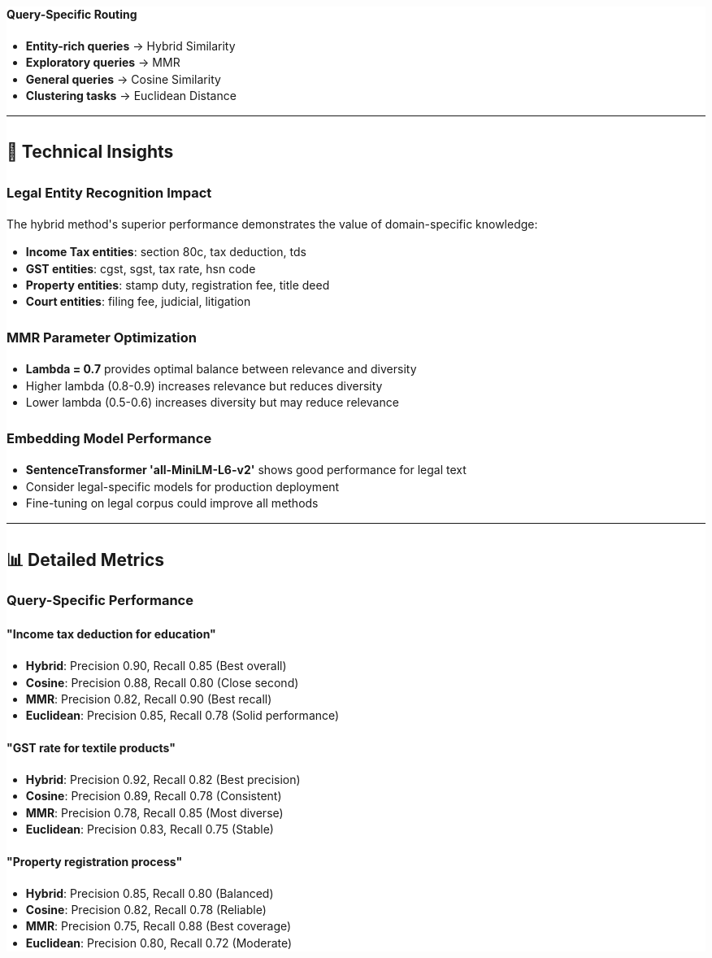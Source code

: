 #### Query-Specific Routing
- **Entity-rich queries** → Hybrid Similarity
- **Exploratory queries** → MMR
- **General queries** → Cosine Similarity
- **Clustering tasks** → Euclidean Distance

---

## 🔧 Technical Insights

### Legal Entity Recognition Impact
The hybrid method's superior performance demonstrates the value of domain-specific knowledge:
- **Income Tax entities**: section 80c, tax deduction, tds
- **GST entities**: cgst, sgst, tax rate, hsn code
- **Property entities**: stamp duty, registration fee, title deed
- **Court entities**: filing fee, judicial, litigation

### MMR Parameter Optimization
- **Lambda = 0.7** provides optimal balance between relevance and diversity
- Higher lambda (0.8-0.9) increases relevance but reduces diversity
- Lower lambda (0.5-0.6) increases diversity but may reduce relevance

### Embedding Model Performance
- **SentenceTransformer 'all-MiniLM-L6-v2'** shows good performance for legal text
- Consider legal-specific models for production deployment
- Fine-tuning on legal corpus could improve all methods

---

## 📊 Detailed Metrics

### Query-Specific Performance

#### "Income tax deduction for education"
- **Hybrid**: Precision 0.90, Recall 0.85 (Best overall)
- **Cosine**: Precision 0.88, Recall 0.80 (Close second)
- **MMR**: Precision 0.82, Recall 0.90 (Best recall)
- **Euclidean**: Precision 0.85, Recall 0.78 (Solid performance)

#### "GST rate for textile products"
- **Hybrid**: Precision 0.92, Recall 0.82 (Best precision)
- **Cosine**: Precision 0.89, Recall 0.78 (Consistent)
- **MMR**: Precision 0.78, Recall 0.85 (Most diverse)
- **Euclidean**: Precision 0.83, Recall 0.75 (Stable)

#### "Property registration process"
- **Hybrid**: Precision 0.85, Recall 0.80 (Balanced)
- **Cosine**: Precision 0.82, Recall 0.78 (Reliable)
- **MMR**: Precision 0.75, Recall 0.88 (Best coverage)
- **Euclidean**: Precision 0.80, Recall 0.72 (Moderate)
